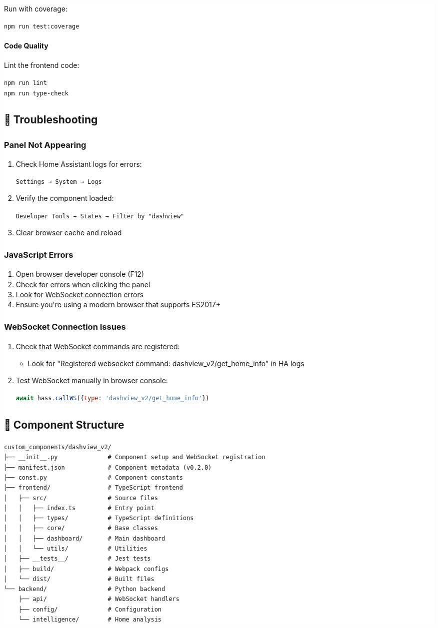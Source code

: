 Run with coverage:
```bash
npm run test:coverage
```

#### Code Quality
Lint the frontend code:
```bash
npm run lint
npm run type-check
```

## 🐛 Troubleshooting

### Panel Not Appearing

1. Check Home Assistant logs for errors:
   ```
   Settings → System → Logs
   ```

2. Verify the component loaded:
   ```
   Developer Tools → States → Filter by "dashview"
   ```

3. Clear browser cache and reload

### JavaScript Errors

1. Open browser developer console (F12)
2. Check for errors when clicking the panel
3. Look for WebSocket connection errors
4. Ensure you're using a modern browser that supports ES2017+

### WebSocket Connection Issues

1. Check that WebSocket commands are registered:
   - Look for "Registered websocket command: dashview_v2/get_home_info" in HA logs

2. Test WebSocket manually in browser console:
   ```javascript
   await hass.callWS({type: 'dashview_v2/get_home_info'})
   ```

## 📝 Component Structure

```
custom_components/dashview_v2/
├── __init__.py              # Component setup and WebSocket registration
├── manifest.json            # Component metadata (v0.2.0)
├── const.py                 # Component constants
├── frontend/                # TypeScript frontend
│   ├── src/                 # Source files
│   │   ├── index.ts         # Entry point
│   │   ├── types/           # TypeScript definitions
│   │   ├── core/            # Base classes
│   │   ├── dashboard/       # Main dashboard
│   │   └── utils/           # Utilities
│   ├── __tests__/           # Jest tests
│   ├── build/               # Webpack configs
│   └── dist/                # Built files
└── backend/                 # Python backend
    ├── api/                 # WebSocket handlers
    ├── config/              # Configuration
    └── intelligence/        # Home analysis
```
